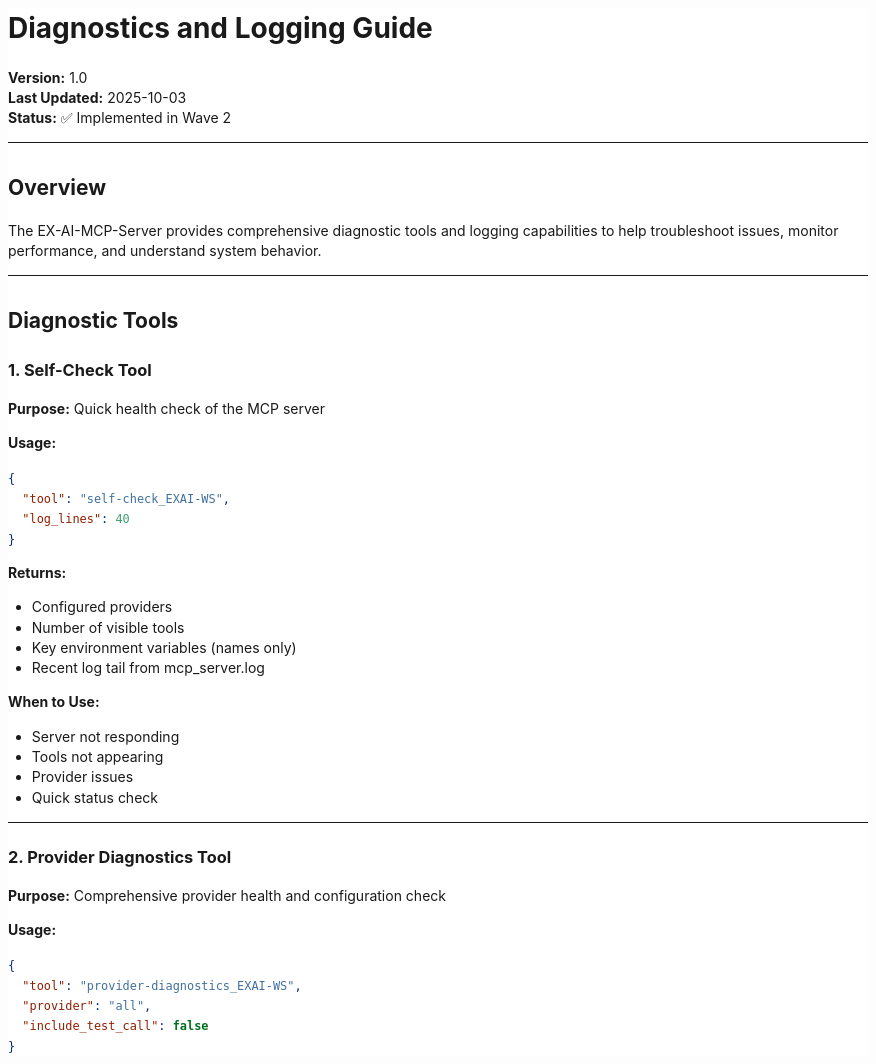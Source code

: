 # Diagnostics and Logging Guide

**Version:** 1.0  
**Last Updated:** 2025-10-03  
**Status:** ✅ Implemented in Wave 2

---

## Overview

The EX-AI-MCP-Server provides comprehensive diagnostic tools and logging capabilities to help troubleshoot issues, monitor performance, and understand system behavior.

---

## Diagnostic Tools

### 1. Self-Check Tool

**Purpose:** Quick health check of the MCP server

**Usage:**
```json
{
  "tool": "self-check_EXAI-WS",
  "log_lines": 40
}
```

**Returns:**
- Configured providers
- Number of visible tools
- Key environment variables (names only)
- Recent log tail from mcp_server.log

**When to Use:**
- Server not responding
- Tools not appearing
- Provider issues
- Quick status check

---

### 2. Provider Diagnostics Tool

**Purpose:** Comprehensive provider health and configuration check

**Usage:**
```json
{
  "tool": "provider-diagnostics_EXAI-WS",
  "provider": "all",
  "include_test_call": false
}
```
